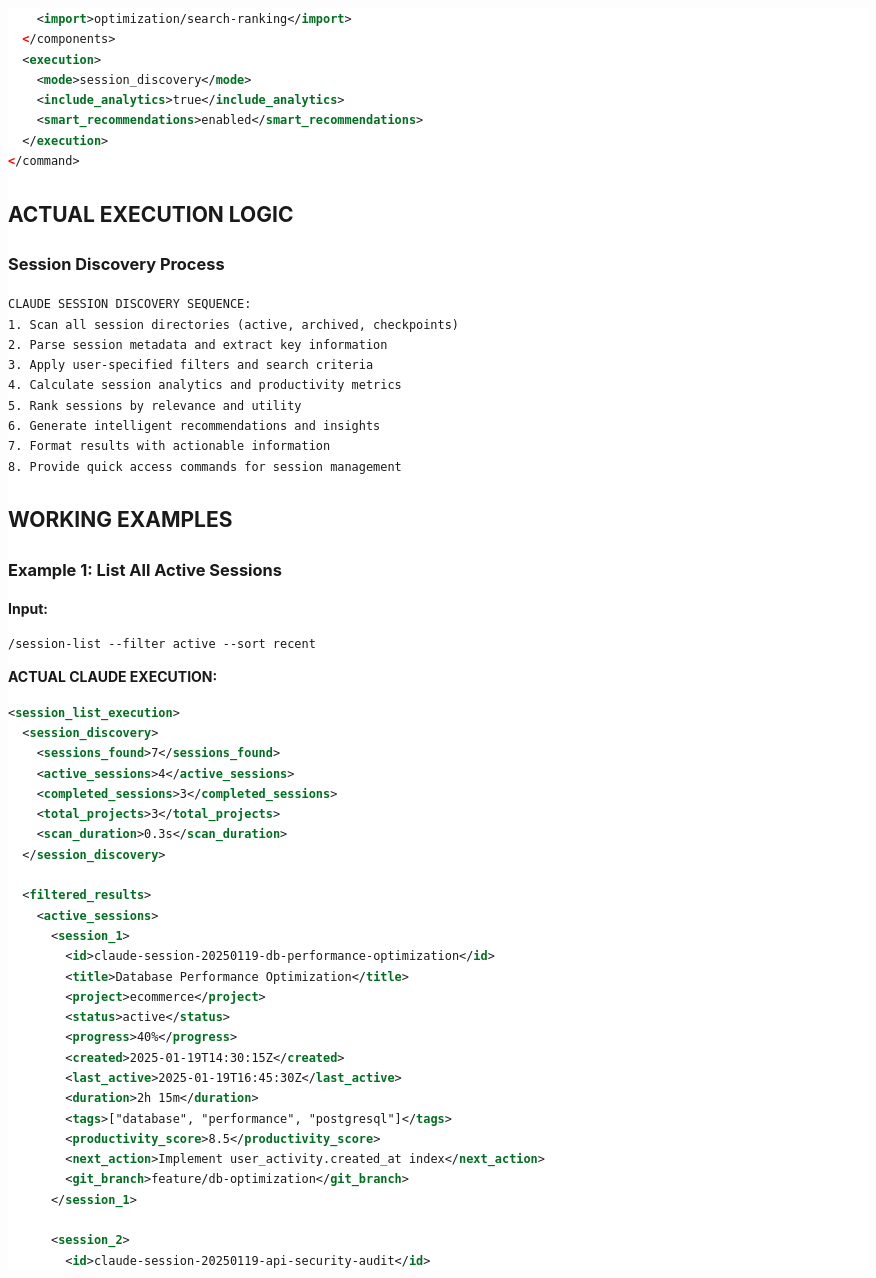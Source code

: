 ```xml
    <import>optimization/search-ranking</import>
  </components>
  <execution>
    <mode>session_discovery</mode>
    <include_analytics>true</include_analytics>
    <smart_recommendations>enabled</smart_recommendations>
  </execution>
</command>
```

## ACTUAL EXECUTION LOGIC

### Session Discovery Process
```
CLAUDE SESSION DISCOVERY SEQUENCE:
1. Scan all session directories (active, archived, checkpoints)
2. Parse session metadata and extract key information
3. Apply user-specified filters and search criteria
4. Calculate session analytics and productivity metrics
5. Rank sessions by relevance and utility
6. Generate intelligent recommendations and insights
7. Format results with actionable information
8. Provide quick access commands for session management
```

## WORKING EXAMPLES

### Example 1: List All Active Sessions
**Input:**
```
/session-list --filter active --sort recent
```

**ACTUAL CLAUDE EXECUTION:**
```xml
<session_list_execution>
  <session_discovery>
    <sessions_found>7</sessions_found>
    <active_sessions>4</active_sessions>
    <completed_sessions>3</completed_sessions>
    <total_projects>3</total_projects>
    <scan_duration>0.3s</scan_duration>
  </session_discovery>
  
  <filtered_results>
    <active_sessions>
      <session_1>
        <id>claude-session-20250119-db-performance-optimization</id>
        <title>Database Performance Optimization</title>
        <project>ecommerce</project>
        <status>active</status>
        <progress>40%</progress>
        <created>2025-01-19T14:30:15Z</created>
        <last_active>2025-01-19T16:45:30Z</last_active>
        <duration>2h 15m</duration>
        <tags>["database", "performance", "postgresql"]</tags>
        <productivity_score>8.5</productivity_score>
        <next_action>Implement user_activity.created_at index</next_action>
        <git_branch>feature/db-optimization</git_branch>
      </session_1>
      
      <session_2>
        <id>claude-session-20250119-api-security-audit</id>
```